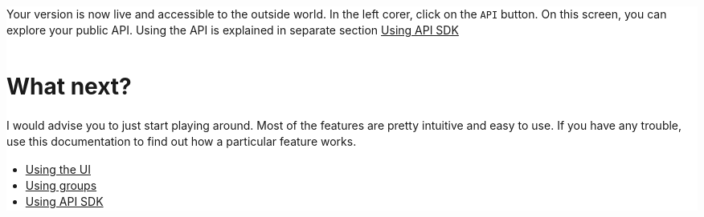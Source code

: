 Your version is now live and accessible to the outside world. In the left corer, click
on the `API` button. On this screen, you can explore your public API. Using the API is explained
in separate section [Using API SDK](using-api-sdk)

# What next?

I would advise you to just start playing around. Most of the features are pretty intuitive and
easy to use. If you have any trouble, use this documentation to find out how a particular feature works.

-   [Using the UI](using-the-ui)
-   [Using groups](using-groups)
-   [Using API SDK](using-api-sdk)
